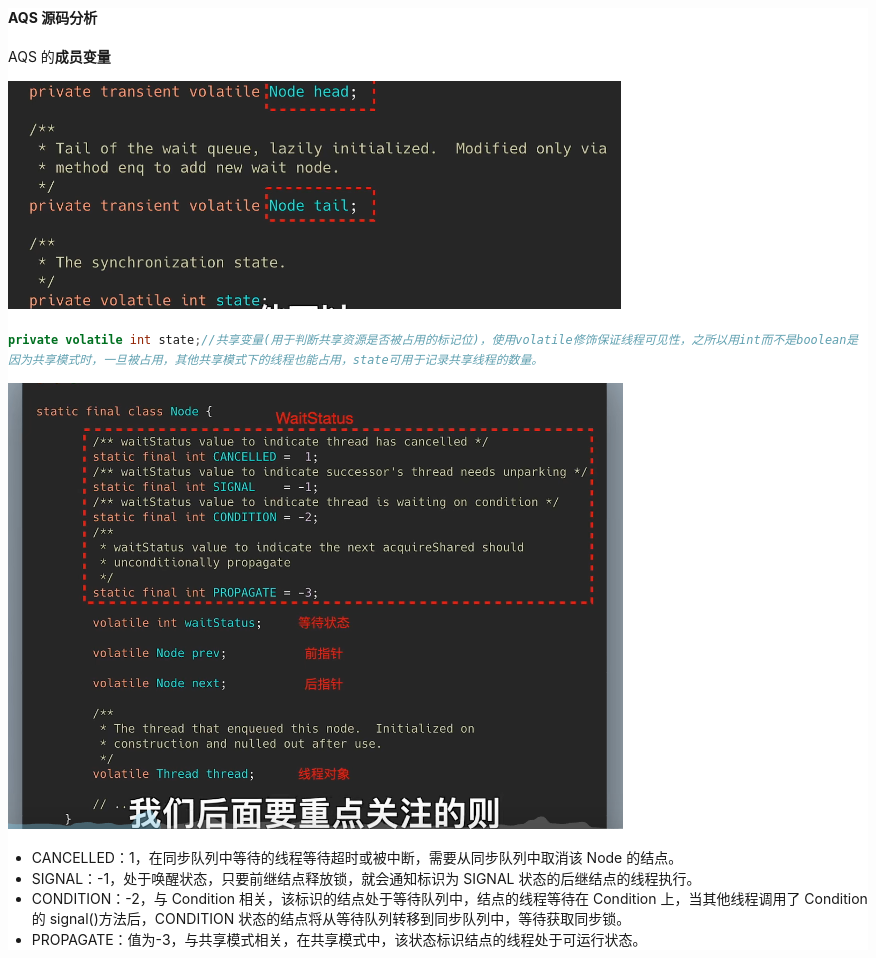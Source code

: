 #### AQS 源码分析

AQS 的**成员变量**

![image-20220602090052236](JUC%20&%20操作系统.assets/image-20220602090052236.png)

```java
private volatile int state;//共享变量(用于判断共享资源是否被占用的标记位)，使用volatile修饰保证线程可见性，之所以用int而不是boolean是因为共享模式时，一旦被占用，其他共享模式下的线程也能占用，state可用于记录共享线程的数量。
```

![image-20220602090713199](JUC%20&%20操作系统.assets/image-20220602090713199.png)

- CANCELLED：1，在同步队列中等待的线程等待超时或被中断，需要从同步队列中取消该 Node 的结点。
- SIGNAL：-1，处于唤醒状态，只要前继结点释放锁，就会通知标识为 SIGNAL 状态的后继结点的线程执行。
- CONDITION：-2，与 Condition 相关，该标识的结点处于等待队列中，结点的线程等待在 Condition 上，当其他线程调用了 Condition 的 signal()方法后，CONDITION 状态的结点将从等待队列转移到同步队列中，等待获取同步锁。
- PROPAGATE：值为-3，与共享模式相关，在共享模式中，该状态标识结点的线程处于可运行状态。

